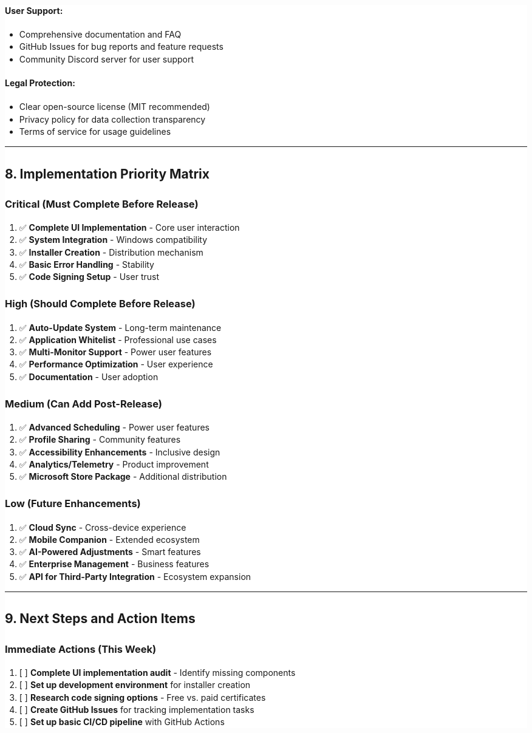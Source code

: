 #### User Support:
- Comprehensive documentation and FAQ
- GitHub Issues for bug reports and feature requests
- Community Discord server for user support

#### Legal Protection:
- Clear open-source license (MIT recommended)
- Privacy policy for data collection transparency
- Terms of service for usage guidelines

---

## 8. Implementation Priority Matrix

### Critical (Must Complete Before Release)
1. ✅ **Complete UI Implementation** - Core user interaction
2. ✅ **System Integration** - Windows compatibility
3. ✅ **Installer Creation** - Distribution mechanism
4. ✅ **Basic Error Handling** - Stability
5. ✅ **Code Signing Setup** - User trust

### High (Should Complete Before Release)
1. ✅ **Auto-Update System** - Long-term maintenance
2. ✅ **Application Whitelist** - Professional use cases
3. ✅ **Multi-Monitor Support** - Power user features
4. ✅ **Performance Optimization** - User experience
5. ✅ **Documentation** - User adoption

### Medium (Can Add Post-Release)
1. ✅ **Advanced Scheduling** - Power user features
2. ✅ **Profile Sharing** - Community features
3. ✅ **Accessibility Enhancements** - Inclusive design
4. ✅ **Analytics/Telemetry** - Product improvement
5. ✅ **Microsoft Store Package** - Additional distribution

### Low (Future Enhancements)
1. ✅ **Cloud Sync** - Cross-device experience
2. ✅ **Mobile Companion** - Extended ecosystem
3. ✅ **AI-Powered Adjustments** - Smart features
4. ✅ **Enterprise Management** - Business features
5. ✅ **API for Third-Party Integration** - Ecosystem expansion

---

## 9. Next Steps and Action Items

### Immediate Actions (This Week)
1. [ ] **Complete UI implementation audit** - Identify missing components
2. [ ] **Set up development environment** for installer creation
3. [ ] **Research code signing options** - Free vs. paid certificates
4. [ ] **Create GitHub Issues** for tracking implementation tasks
5. [ ] **Set up basic CI/CD pipeline** with GitHub Actions
